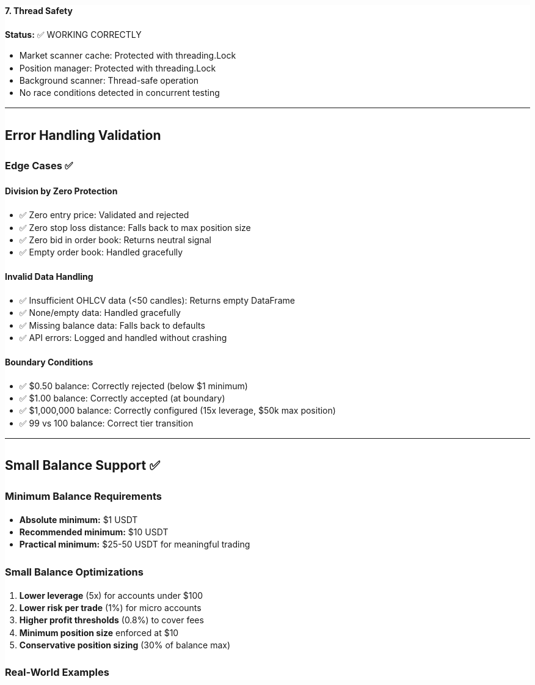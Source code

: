 #### 7. Thread Safety
**Status:** ✅ WORKING CORRECTLY

- Market scanner cache: Protected with threading.Lock
- Position manager: Protected with threading.Lock
- Background scanner: Thread-safe operation
- No race conditions detected in concurrent testing

---

## Error Handling Validation

### Edge Cases ✅

#### Division by Zero Protection
- ✅ Zero entry price: Validated and rejected
- ✅ Zero stop loss distance: Falls back to max position size
- ✅ Zero bid in order book: Returns neutral signal
- ✅ Empty order book: Handled gracefully

#### Invalid Data Handling
- ✅ Insufficient OHLCV data (<50 candles): Returns empty DataFrame
- ✅ None/empty data: Handled gracefully
- ✅ Missing balance data: Falls back to defaults
- ✅ API errors: Logged and handled without crashing

#### Boundary Conditions
- ✅ $0.50 balance: Correctly rejected (below $1 minimum)
- ✅ $1.00 balance: Correctly accepted (at boundary)
- ✅ $1,000,000 balance: Correctly configured (15x leverage, $50k max position)
- ✅ 99 vs 100 balance: Correct tier transition

---

## Small Balance Support ✅

### Minimum Balance Requirements
- **Absolute minimum:** $1 USDT
- **Recommended minimum:** $10 USDT
- **Practical minimum:** $25-50 USDT for meaningful trading

### Small Balance Optimizations
1. **Lower leverage** (5x) for accounts under $100
2. **Lower risk per trade** (1%) for micro accounts
3. **Higher profit thresholds** (0.8%) to cover fees
4. **Minimum position size** enforced at $10
5. **Conservative position sizing** (30% of balance max)

### Real-World Examples
